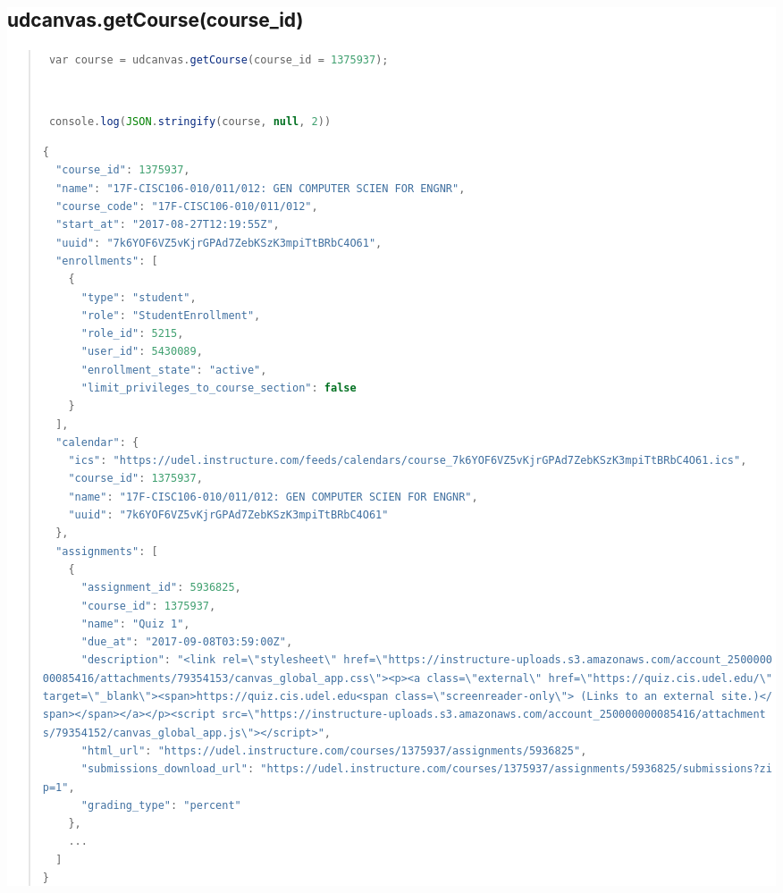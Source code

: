 ## udcanvas.getCourse(course_id)
> ```js
> var course = udcanvas.getCourse(course_id = 1375937);
> ```
> 
> ```js
> console.log(JSON.stringify(course, null, 2))
> ```
>
> ```js
> {
>   "course_id": 1375937,
>   "name": "17F-CISC106-010/011/012: GEN COMPUTER SCIEN FOR ENGNR",
>   "course_code": "17F-CISC106-010/011/012",
>   "start_at": "2017-08-27T12:19:55Z",
>   "uuid": "7k6YOF6VZ5vKjrGPAd7ZebKSzK3mpiTtBRbC4O61",
>   "enrollments": [
>     {
>       "type": "student",
>       "role": "StudentEnrollment",
>       "role_id": 5215,
>       "user_id": 5430089,
>       "enrollment_state": "active",
>       "limit_privileges_to_course_section": false
>     }
>   ],
>   "calendar": {
>     "ics": "https://udel.instructure.com/feeds/calendars/course_7k6YOF6VZ5vKjrGPAd7ZebKSzK3mpiTtBRbC4O61.ics",
>     "course_id": 1375937,
>     "name": "17F-CISC106-010/011/012: GEN COMPUTER SCIEN FOR ENGNR",
>     "uuid": "7k6YOF6VZ5vKjrGPAd7ZebKSzK3mpiTtBRbC4O61"
>   },
>   "assignments": [
>     {
>       "assignment_id": 5936825,
>       "course_id": 1375937,
>       "name": "Quiz 1",
>       "due_at": "2017-09-08T03:59:00Z",
>       "description": "<link rel=\"stylesheet\" href=\"https://instructure-uploads.s3.amazonaws.com/account_250000000085416/attachments/79354153/canvas_global_app.css\"><p><a class=\"external\" href=\"https://quiz.cis.udel.edu/\" target=\"_blank\"><span>https://quiz.cis.udel.edu<span class=\"screenreader-only\"> (Links to an external site.)</span></span></a></p><script src=\"https://instructure-uploads.s3.amazonaws.com/account_250000000085416/attachments/79354152/canvas_global_app.js\"></script>",
>       "html_url": "https://udel.instructure.com/courses/1375937/assignments/5936825",
>       "submissions_download_url": "https://udel.instructure.com/courses/1375937/assignments/5936825/submissions?zip=1",
>       "grading_type": "percent"
>     },
>     ...
>   ]
> }
> ```
